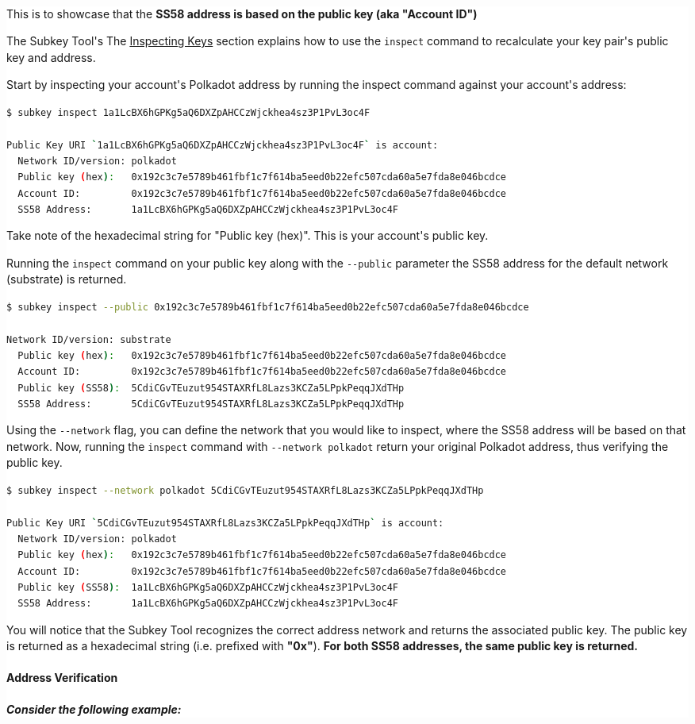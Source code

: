 This is to showcase that the **SS58 address is based on the public key (aka "Account ID")**

The Subkey Tool's The
[Inspecting Keys](https://docs.substrate.io/reference/command-line-tools/subkey/#inspecting-keys)
section explains how to use the `inspect` command to recalculate your key pair's public key and
address.

Start by inspecting your account's Polkadot address by running the inspect command against your
account's address:

```bash
$ subkey inspect 1a1LcBX6hGPKg5aQ6DXZpAHCCzWjckhea4sz3P1PvL3oc4F

Public Key URI `1a1LcBX6hGPKg5aQ6DXZpAHCCzWjckhea4sz3P1PvL3oc4F` is account:
  Network ID/version: polkadot
  Public key (hex):   0x192c3c7e5789b461fbf1c7f614ba5eed0b22efc507cda60a5e7fda8e046bcdce
  Account ID:         0x192c3c7e5789b461fbf1c7f614ba5eed0b22efc507cda60a5e7fda8e046bcdce
  SS58 Address:       1a1LcBX6hGPKg5aQ6DXZpAHCCzWjckhea4sz3P1PvL3oc4F
```

Take note of the hexadecimal string for "Public key (hex)". This is your account's public key.

Running the `inspect` command on your public key along with the `--public` parameter the SS58
address for the default network (substrate) is returned.

```bash
$ subkey inspect --public 0x192c3c7e5789b461fbf1c7f614ba5eed0b22efc507cda60a5e7fda8e046bcdce

Network ID/version: substrate
  Public key (hex):   0x192c3c7e5789b461fbf1c7f614ba5eed0b22efc507cda60a5e7fda8e046bcdce
  Account ID:         0x192c3c7e5789b461fbf1c7f614ba5eed0b22efc507cda60a5e7fda8e046bcdce
  Public key (SS58):  5CdiCGvTEuzut954STAXRfL8Lazs3KCZa5LPpkPeqqJXdTHp
  SS58 Address:       5CdiCGvTEuzut954STAXRfL8Lazs3KCZa5LPpkPeqqJXdTHp
```

Using the `--network` flag, you can define the network that you would like to inspect, where the
SS58 address will be based on that network. Now, running the `inspect` command with
`--network polkadot` return your original Polkadot address, thus verifying the public key.

```bash
$ subkey inspect --network polkadot 5CdiCGvTEuzut954STAXRfL8Lazs3KCZa5LPpkPeqqJXdTHp

Public Key URI `5CdiCGvTEuzut954STAXRfL8Lazs3KCZa5LPpkPeqqJXdTHp` is account:
  Network ID/version: polkadot
  Public key (hex):   0x192c3c7e5789b461fbf1c7f614ba5eed0b22efc507cda60a5e7fda8e046bcdce
  Account ID:         0x192c3c7e5789b461fbf1c7f614ba5eed0b22efc507cda60a5e7fda8e046bcdce
  Public key (SS58):  1a1LcBX6hGPKg5aQ6DXZpAHCCzWjckhea4sz3P1PvL3oc4F
  SS58 Address:       1a1LcBX6hGPKg5aQ6DXZpAHCCzWjckhea4sz3P1PvL3oc4F
```

You will notice that the Subkey Tool recognizes the correct address network and returns the
associated public key. The public key is returned as a hexadecimal string (i.e. prefixed with
**"0x"**). **For both SS58 addresses, the same public key is returned.**

#### Address Verification

##### Consider the following example:
